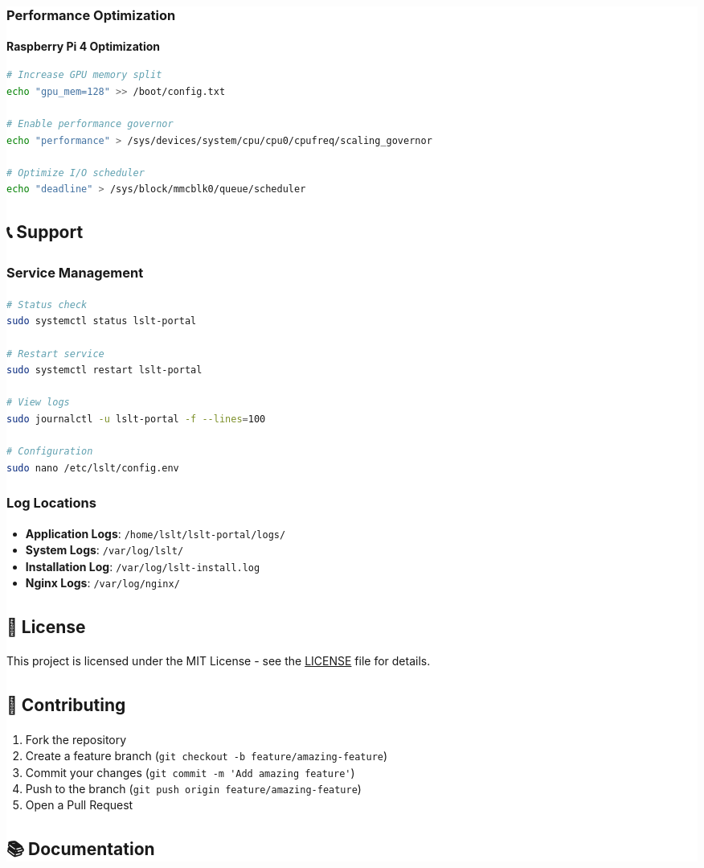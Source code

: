 ### Performance Optimization

**Raspberry Pi 4 Optimization**
```bash
# Increase GPU memory split
echo "gpu_mem=128" >> /boot/config.txt

# Enable performance governor
echo "performance" > /sys/devices/system/cpu/cpu0/cpufreq/scaling_governor

# Optimize I/O scheduler
echo "deadline" > /sys/block/mmcblk0/queue/scheduler
```

## 📞 Support

### Service Management
```bash
# Status check
sudo systemctl status lslt-portal

# Restart service
sudo systemctl restart lslt-portal

# View logs
sudo journalctl -u lslt-portal -f --lines=100

# Configuration
sudo nano /etc/lslt/config.env
```

### Log Locations
- **Application Logs**: `/home/lslt/lslt-portal/logs/`
- **System Logs**: `/var/log/lslt/`
- **Installation Log**: `/var/log/lslt-install.log`
- **Nginx Logs**: `/var/log/nginx/`

## 📝 License

This project is licensed under the MIT License - see the [LICENSE](LICENSE) file for details.

## 🤝 Contributing

1. Fork the repository
2. Create a feature branch (`git checkout -b feature/amazing-feature`)
3. Commit your changes (`git commit -m 'Add amazing feature'`)
4. Push to the branch (`git push origin feature/amazing-feature`)
5. Open a Pull Request

## 📚 Documentation
